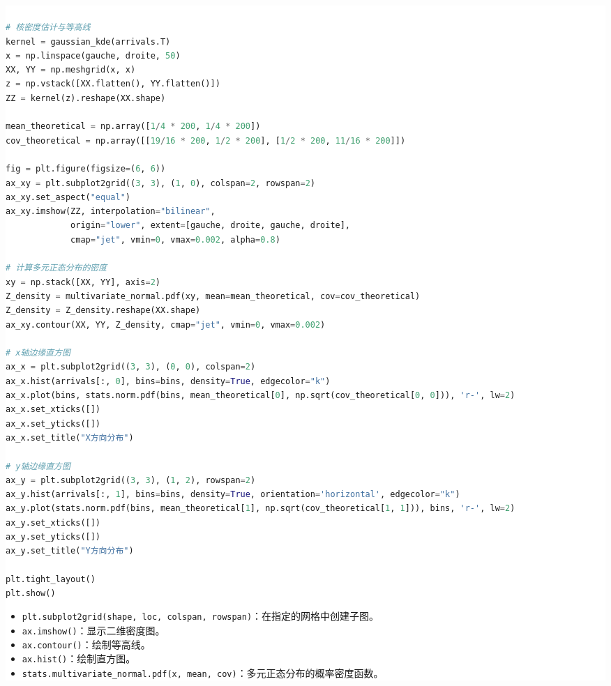 ```python

# 核密度估计与等高线
kernel = gaussian_kde(arrivals.T)
x = np.linspace(gauche, droite, 50)
XX, YY = np.meshgrid(x, x)
z = np.vstack([XX.flatten(), YY.flatten()])
ZZ = kernel(z).reshape(XX.shape)

mean_theoretical = np.array([1/4 * 200, 1/4 * 200])
cov_theoretical = np.array([[19/16 * 200, 1/2 * 200], [1/2 * 200, 11/16 * 200]])

fig = plt.figure(figsize=(6, 6))
ax_xy = plt.subplot2grid((3, 3), (1, 0), colspan=2, rowspan=2)
ax_xy.set_aspect("equal")
ax_xy.imshow(ZZ, interpolation="bilinear",
             origin="lower", extent=[gauche, droite, gauche, droite],
             cmap="jet", vmin=0, vmax=0.002, alpha=0.8)

# 计算多元正态分布的密度
xy = np.stack([XX, YY], axis=2)
Z_density = multivariate_normal.pdf(xy, mean=mean_theoretical, cov=cov_theoretical)
Z_density = Z_density.reshape(XX.shape)
ax_xy.contour(XX, YY, Z_density, cmap="jet", vmin=0, vmax=0.002)

# x轴边缘直方图
ax_x = plt.subplot2grid((3, 3), (0, 0), colspan=2)
ax_x.hist(arrivals[:, 0], bins=bins, density=True, edgecolor="k")
ax_x.plot(bins, stats.norm.pdf(bins, mean_theoretical[0], np.sqrt(cov_theoretical[0, 0])), 'r-', lw=2)
ax_x.set_xticks([])
ax_x.set_yticks([])
ax_x.set_title("X方向分布")

# y轴边缘直方图
ax_y = plt.subplot2grid((3, 3), (1, 2), rowspan=2)
ax_y.hist(arrivals[:, 1], bins=bins, density=True, orientation='horizontal', edgecolor="k")
ax_y.plot(stats.norm.pdf(bins, mean_theoretical[1], np.sqrt(cov_theoretical[1, 1])), bins, 'r-', lw=2)
ax_y.set_xticks([])
ax_y.set_yticks([])
ax_y.set_title("Y方向分布")

plt.tight_layout()
plt.show()
```

- `plt.subplot2grid(shape, loc, colspan, rowspan)`：在指定的网格中创建子图。
- `ax.imshow()`：显示二维密度图。
- `ax.contour()`：绘制等高线。
- `ax.hist()`：绘制直方图。
- `stats.multivariate_normal.pdf(x, mean, cov)`：多元正态分布的概率密度函数。

